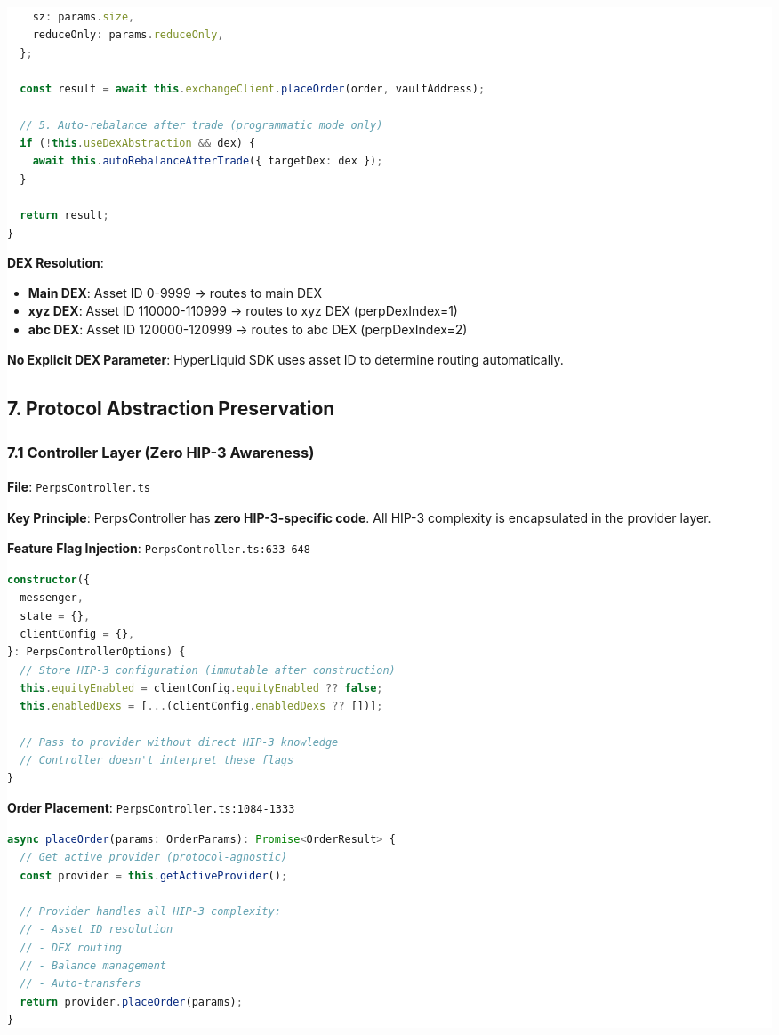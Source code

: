 ```typescript
    sz: params.size,
    reduceOnly: params.reduceOnly,
  };

  const result = await this.exchangeClient.placeOrder(order, vaultAddress);

  // 5. Auto-rebalance after trade (programmatic mode only)
  if (!this.useDexAbstraction && dex) {
    await this.autoRebalanceAfterTrade({ targetDex: dex });
  }

  return result;
}
```

**DEX Resolution**:

- **Main DEX**: Asset ID 0-9999 → routes to main DEX
- **xyz DEX**: Asset ID 110000-110999 → routes to xyz DEX (perpDexIndex=1)
- **abc DEX**: Asset ID 120000-120999 → routes to abc DEX (perpDexIndex=2)

**No Explicit DEX Parameter**: HyperLiquid SDK uses asset ID to determine routing automatically.

## 7. Protocol Abstraction Preservation

### 7.1 Controller Layer (Zero HIP-3 Awareness)

**File**: `PerpsController.ts`

**Key Principle**: PerpsController has **zero HIP-3-specific code**. All HIP-3 complexity is encapsulated in the provider layer.

**Feature Flag Injection**: `PerpsController.ts:633-648`

```typescript
constructor({
  messenger,
  state = {},
  clientConfig = {},
}: PerpsControllerOptions) {
  // Store HIP-3 configuration (immutable after construction)
  this.equityEnabled = clientConfig.equityEnabled ?? false;
  this.enabledDexs = [...(clientConfig.enabledDexs ?? [])];

  // Pass to provider without direct HIP-3 knowledge
  // Controller doesn't interpret these flags
}
```

**Order Placement**: `PerpsController.ts:1084-1333`

```typescript
async placeOrder(params: OrderParams): Promise<OrderResult> {
  // Get active provider (protocol-agnostic)
  const provider = this.getActiveProvider();

  // Provider handles all HIP-3 complexity:
  // - Asset ID resolution
  // - DEX routing
  // - Balance management
  // - Auto-transfers
  return provider.placeOrder(params);
}
```
